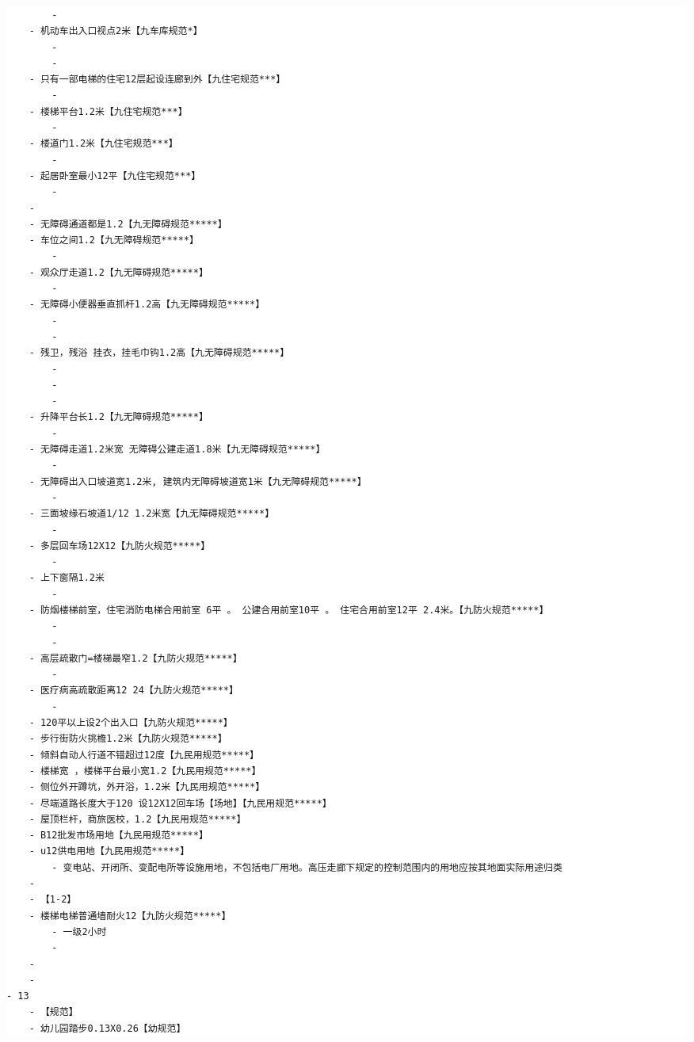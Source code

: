 			-
		- 机动车出入口视点2米【九车库规范*】
			-
			-
		- 只有一部电梯的住宅12层起设连廊到外【九住宅规范***】
			-
		- 楼梯平台1.2米【九住宅规范***】
			-
		- 楼道门1.2米【九住宅规范***】
			-
		- 起居卧室最小12平【九住宅规范***】
			-
		-
		- 无障碍通道都是1.2【九无障碍规范*****】
		- 车位之间1.2【九无障碍规范*****】
			-
		- 观众厅走道1.2【九无障碍规范*****】
			-
		- 无障碍小便器垂直抓杆1.2高【九无障碍规范*****】
			-
			-
		- 残卫，残浴 挂衣，挂毛巾钩1.2高【九无障碍规范*****】
			-
			-
			-
		- 升降平台长1.2【九无障碍规范*****】
			-
		- 无障碍走道1.2米宽 无障碍公建走道1.8米【九无障碍规范*****】
			-
		- 无障碍出入口坡道宽1.2米, 建筑内无障碍坡道宽1米【九无障碍规范*****】
			-
		- 三面坡缘石坡道1/12 1.2米宽【九无障碍规范*****】
			-
		- 多层回车场12X12【九防火规范*****】
			-
		- 上下窗隔1.2米
			-
		- 防烟楼梯前室，住宅消防电梯合用前室 6平 。 公建合用前室10平 。 住宅合用前室12平 2.4米。【九防火规范*****】
			-
			-
		- 高层疏散门=楼梯最窄1.2【九防火规范*****】
			-
		- 医疗病高疏散距离12 24【九防火规范*****】
			-
		- 120平以上设2个出入口【九防火规范*****】
		- 步行街防火挑檐1.2米【九防火规范*****】
		- 倾斜自动人行道不错超过12度【九民用规范*****】
		- 楼梯宽 ，楼梯平台最小宽1.2【九民用规范*****】
		- 侧位外开蹲坑，外开浴，1.2米【九民用规范*****】
		- 尽端道路长度大于120 设12X12回车场【场地】【九民用规范*****】
		- 屋顶栏杆，商旅医校，1.2【九民用规范*****】
		- B12批发市场用地【九民用规范*****】
		- u12供电用地【九民用规范*****】
			- 变电站、开闭所、变配电所等设施用地，不包括电厂用地。高压走廊下规定的控制范围内的用地应按其地面实际用途归类
		-
		- 【1-2】
		- 楼梯电梯普通墙耐火12【九防火规范*****】
			- 一级2小时
			-
		-
		-
	- 13
		- 【规范】
		- 幼儿园踏步0.13X0.26【幼规范】